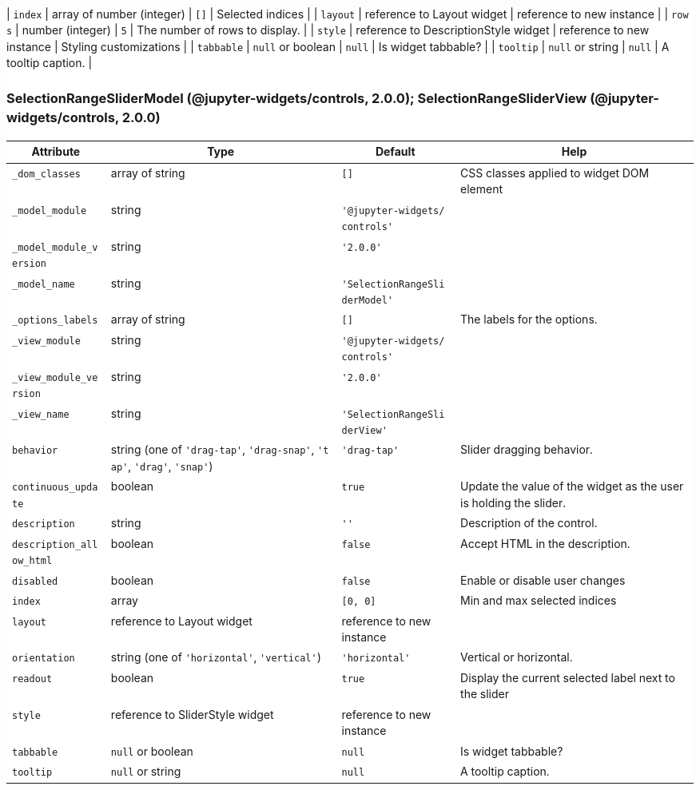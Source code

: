 | `index`                  | array of number (integer)            | `[]`                          | Selected indices                          |
| `layout`                 | reference to Layout widget           | reference to new instance     |
| `rows`                   | number (integer)                     | `5`                           | The number of rows to display.            |
| `style`                  | reference to DescriptionStyle widget | reference to new instance     | Styling customizations                    |
| `tabbable`               | `null` or boolean                    | `null`                        | Is widget tabbable?                       |
| `tooltip`                | `null` or string                     | `null`                        | A tooltip caption.                        |

### SelectionRangeSliderModel (@jupyter-widgets/controls, 2.0.0); SelectionRangeSliderView (@jupyter-widgets/controls, 2.0.0)

| Attribute                | Type                                                                     | Default                       | Help                                                              |
| ------------------------ | ------------------------------------------------------------------------ | ----------------------------- | ----------------------------------------------------------------- |
| `_dom_classes`           | array of string                                                          | `[]`                          | CSS classes applied to widget DOM element                         |
| `_model_module`          | string                                                                   | `'@jupyter-widgets/controls'` |
| `_model_module_version`  | string                                                                   | `'2.0.0'`                     |
| `_model_name`            | string                                                                   | `'SelectionRangeSliderModel'` |
| `_options_labels`        | array of string                                                          | `[]`                          | The labels for the options.                                       |
| `_view_module`           | string                                                                   | `'@jupyter-widgets/controls'` |
| `_view_module_version`   | string                                                                   | `'2.0.0'`                     |
| `_view_name`             | string                                                                   | `'SelectionRangeSliderView'`  |
| `behavior`               | string (one of `'drag-tap'`, `'drag-snap'`, `'tap'`, `'drag'`, `'snap'`) | `'drag-tap'`                  | Slider dragging behavior.                                         |
| `continuous_update`      | boolean                                                                  | `true`                        | Update the value of the widget as the user is holding the slider. |
| `description`            | string                                                                   | `''`                          | Description of the control.                                       |
| `description_allow_html` | boolean                                                                  | `false`                       | Accept HTML in the description.                                   |
| `disabled`               | boolean                                                                  | `false`                       | Enable or disable user changes                                    |
| `index`                  | array                                                                    | `[0, 0]`                      | Min and max selected indices                                      |
| `layout`                 | reference to Layout widget                                               | reference to new instance     |
| `orientation`            | string (one of `'horizontal'`, `'vertical'`)                             | `'horizontal'`                | Vertical or horizontal.                                           |
| `readout`                | boolean                                                                  | `true`                        | Display the current selected label next to the slider             |
| `style`                  | reference to SliderStyle widget                                          | reference to new instance     |
| `tabbable`               | `null` or boolean                                                        | `null`                        | Is widget tabbable?                                               |
| `tooltip`                | `null` or string                                                         | `null`                        | A tooltip caption.                                                |
